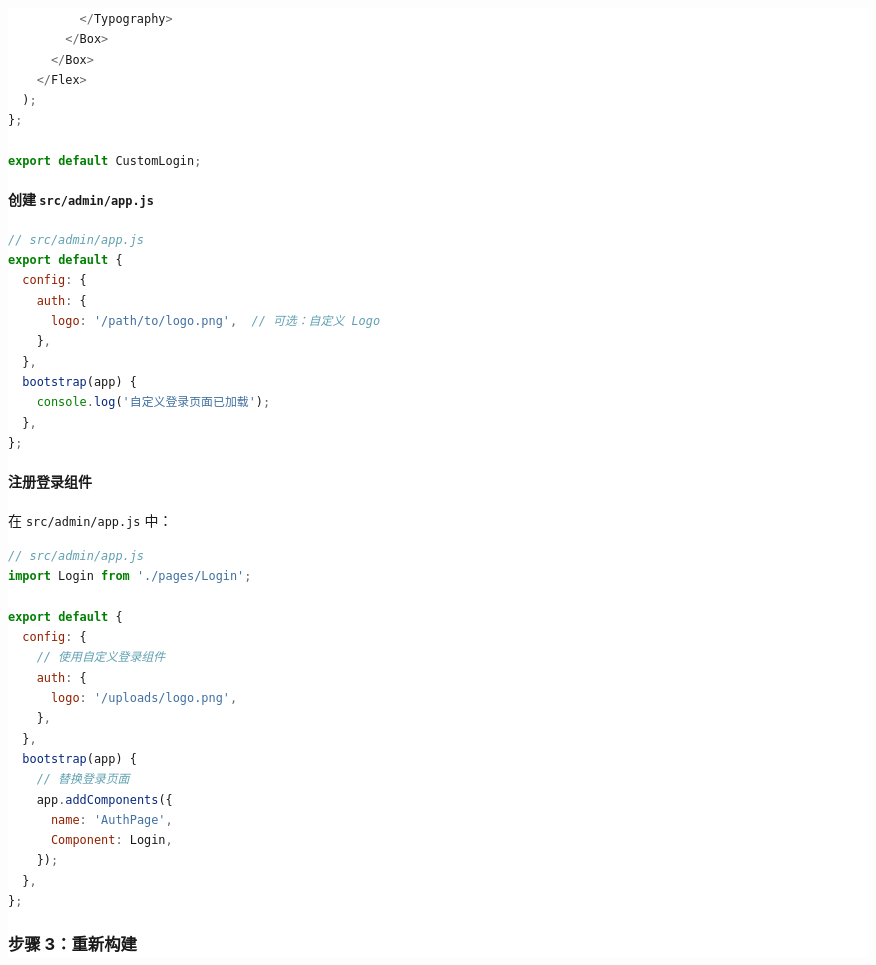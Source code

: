 ```javascript
          </Typography>
        </Box>
      </Box>
    </Flex>
  );
};

export default CustomLogin;
```

#### 创建 `src/admin/app.js`

```javascript
// src/admin/app.js
export default {
  config: {
    auth: {
      logo: '/path/to/logo.png',  // 可选：自定义 Logo
    },
  },
  bootstrap(app) {
    console.log('自定义登录页面已加载');
  },
};
```

#### 注册登录组件

在 `src/admin/app.js` 中：

```javascript
// src/admin/app.js
import Login from './pages/Login';

export default {
  config: {
    // 使用自定义登录组件
    auth: {
      logo: '/uploads/logo.png',
    },
  },
  bootstrap(app) {
    // 替换登录页面
    app.addComponents({
      name: 'AuthPage',
      Component: Login,
    });
  },
};
```

### 步骤 3：重新构建
